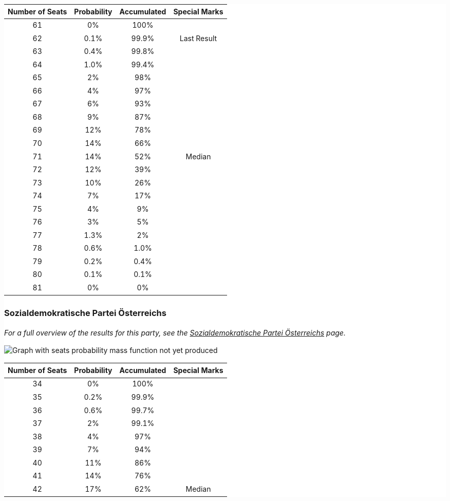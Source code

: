 | Number of Seats | Probability | Accumulated | Special Marks |
|:---------------:|:-----------:|:-----------:|:-------------:|
| 61 | 0% | 100% |  |
| 62 | 0.1% | 99.9% | Last Result |
| 63 | 0.4% | 99.8% |  |
| 64 | 1.0% | 99.4% |  |
| 65 | 2% | 98% |  |
| 66 | 4% | 97% |  |
| 67 | 6% | 93% |  |
| 68 | 9% | 87% |  |
| 69 | 12% | 78% |  |
| 70 | 14% | 66% |  |
| 71 | 14% | 52% | Median |
| 72 | 12% | 39% |  |
| 73 | 10% | 26% |  |
| 74 | 7% | 17% |  |
| 75 | 4% | 9% |  |
| 76 | 3% | 5% |  |
| 77 | 1.3% | 2% |  |
| 78 | 0.6% | 1.0% |  |
| 79 | 0.2% | 0.4% |  |
| 80 | 0.1% | 0.1% |  |
| 81 | 0% | 0% |  |

### Sozialdemokratische Partei Österreichs

*For a full overview of the results for this party, see the [Sozialdemokratische Partei Österreichs](party-sozialdemokratischeparteiösterreichs.html) page.*

![Graph with seats probability mass function not yet produced](2019-05-31-DemoxResearch-seats-pmf-sozialdemokratischeparteiösterreichs.png "Seats Probability Mass Function")

| Number of Seats | Probability | Accumulated | Special Marks |
|:---------------:|:-----------:|:-----------:|:-------------:|
| 34 | 0% | 100% |  |
| 35 | 0.2% | 99.9% |  |
| 36 | 0.6% | 99.7% |  |
| 37 | 2% | 99.1% |  |
| 38 | 4% | 97% |  |
| 39 | 7% | 94% |  |
| 40 | 11% | 86% |  |
| 41 | 14% | 76% |  |
| 42 | 17% | 62% | Median |